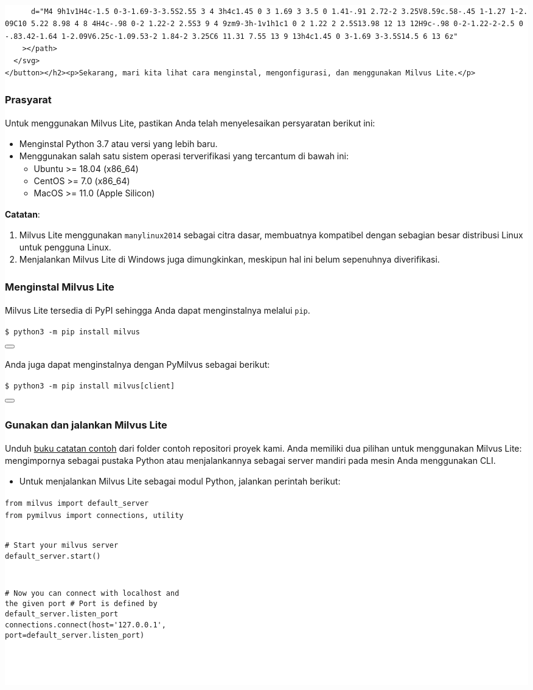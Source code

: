           d="M4 9h1v1H4c-1.5 0-3-1.69-3-3.5S2.55 3 4 3h4c1.45 0 3 1.69 3 3.5 0 1.41-.91 2.72-2 3.25V8.59c.58-.45 1-1.27 1-2.09C10 5.22 8.98 4 8 4H4c-.98 0-2 1.22-2 2.5S3 9 4 9zm9-3h-1v1h1c1 0 2 1.22 2 2.5S13.98 12 13 12H9c-.98 0-2-1.22-2-2.5 0-.83.42-1.64 1-2.09V6.25c-1.09.53-2 1.84-2 3.25C6 11.31 7.55 13 9 13h4c1.45 0 3-1.69 3-3.5S14.5 6 13 6z"
        ></path>
      </svg>
    </button></h2><p>Sekarang, mari kita lihat cara menginstal, mengonfigurasi, dan menggunakan Milvus Lite.</p>
<h3 id="Prerequisites" class="common-anchor-header">Prasyarat</h3><p>Untuk menggunakan Milvus Lite, pastikan Anda telah menyelesaikan persyaratan berikut ini:</p>
<ul>
<li>Menginstal Python 3.7 atau versi yang lebih baru.</li>
<li>Menggunakan salah satu sistem operasi terverifikasi yang tercantum di bawah ini:<ul>
<li>Ubuntu &gt;= 18.04 (x86_64)</li>
<li>CentOS &gt;= 7.0 (x86_64)</li>
<li>MacOS &gt;= 11.0 (Apple Silicon)</li>
</ul></li>
</ul>
<p><strong>Catatan</strong>:</p>
<ol>
<li>Milvus Lite menggunakan <code translate="no">manylinux2014</code> sebagai citra dasar, membuatnya kompatibel dengan sebagian besar distribusi Linux untuk pengguna Linux.</li>
<li>Menjalankan Milvus Lite di Windows juga dimungkinkan, meskipun hal ini belum sepenuhnya diverifikasi.</li>
</ol>
<h3 id="Install-Milvus-Lite" class="common-anchor-header">Menginstal Milvus Lite</h3><p>Milvus Lite tersedia di PyPI sehingga Anda dapat menginstalnya melalui <code translate="no">pip</code>.</p>
<pre><code translate="no">$ python3 -m pip install milvus
<button class="copy-code-btn"></button></code></pre>
<p>Anda juga dapat menginstalnya dengan PyMilvus sebagai berikut:</p>
<pre><code translate="no">$ python3 -m pip install milvus[client]
<button class="copy-code-btn"></button></code></pre>
<h3 id="Use-and-start-Milvus-Lite" class="common-anchor-header">Gunakan dan jalankan Milvus Lite</h3><p>Unduh <a href="https://github.com/milvus-io/milvus-lite/tree/main/examples">buku catatan contoh</a> dari folder contoh repositori proyek kami. Anda memiliki dua pilihan untuk menggunakan Milvus Lite: mengimpornya sebagai pustaka Python atau menjalankannya sebagai server mandiri pada mesin Anda menggunakan CLI.</p>
<ul>
<li>Untuk menjalankan Milvus Lite sebagai modul Python, jalankan perintah berikut:</li>
</ul>
<pre><code translate="no"><span class="hljs-keyword">from</span> milvus <span class="hljs-keyword">import</span> default_server
<span class="hljs-keyword">from</span> pymilvus <span class="hljs-keyword">import</span> connections, utility

<span class="hljs-comment"># Start your milvus server</span>
default_server.start()

<span class="hljs-comment"># Now you can connect with localhost and the given port</span>
<span class="hljs-comment"># Port is defined by default_server.listen_port</span>
connections.connect(host=<span class="hljs-string">&#x27;127.0.0.1&#x27;</span>, port=default_server.listen_port)
